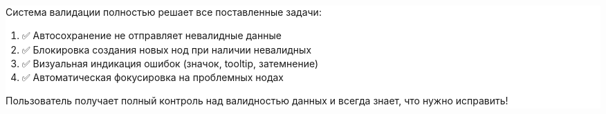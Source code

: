 Система валидации полностью решает все поставленные задачи:

1. ✅ Автосохранение не отправляет невалидные данные
2. ✅ Блокировка создания новых нод при наличии невалидных
3. ✅ Визуальная индикация ошибок (значок, tooltip, затемнение)
4. ✅ Автоматическая фокусировка на проблемных нодах

Пользователь получает полный контроль над валидностью данных и всегда знает, что нужно исправить!
